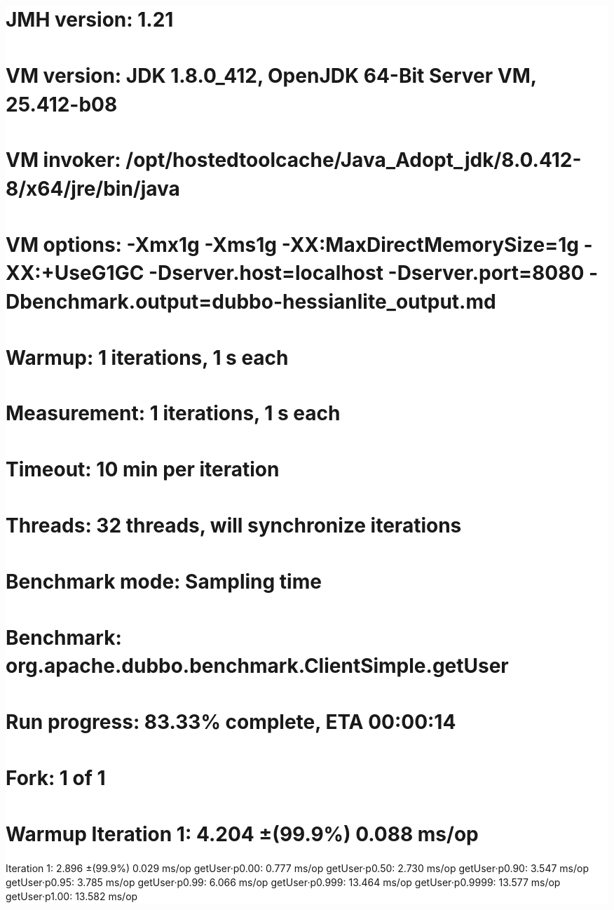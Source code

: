 
# JMH version: 1.21
# VM version: JDK 1.8.0_412, OpenJDK 64-Bit Server VM, 25.412-b08
# VM invoker: /opt/hostedtoolcache/Java_Adopt_jdk/8.0.412-8/x64/jre/bin/java
# VM options: -Xmx1g -Xms1g -XX:MaxDirectMemorySize=1g -XX:+UseG1GC -Dserver.host=localhost -Dserver.port=8080 -Dbenchmark.output=dubbo-hessianlite_output.md
# Warmup: 1 iterations, 1 s each
# Measurement: 1 iterations, 1 s each
# Timeout: 10 min per iteration
# Threads: 32 threads, will synchronize iterations
# Benchmark mode: Sampling time
# Benchmark: org.apache.dubbo.benchmark.ClientSimple.getUser

# Run progress: 83.33% complete, ETA 00:00:14
# Fork: 1 of 1
# Warmup Iteration   1: 4.204 ±(99.9%) 0.088 ms/op
Iteration   1: 2.896 ±(99.9%) 0.029 ms/op
                 getUser·p0.00:   0.777 ms/op
                 getUser·p0.50:   2.730 ms/op
                 getUser·p0.90:   3.547 ms/op
                 getUser·p0.95:   3.785 ms/op
                 getUser·p0.99:   6.066 ms/op
                 getUser·p0.999:  13.464 ms/op
                 getUser·p0.9999: 13.577 ms/op
                 getUser·p1.00:   13.582 ms/op


